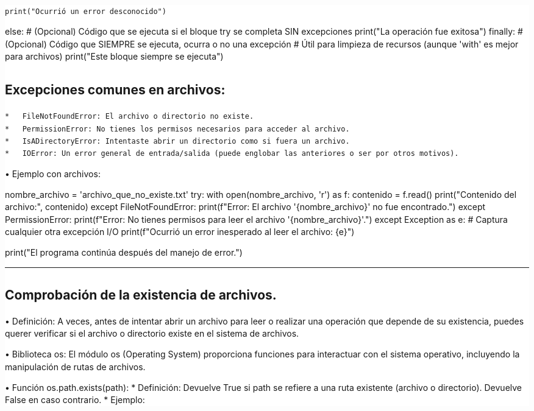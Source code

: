     print("Ocurrió un error desconocido")
else:
    # (Opcional) Código que se ejecuta si el bloque try se completa SIN excepciones
    print("La operación fue exitosa")
finally:
    # (Opcional) Código que SIEMPRE se ejecuta, ocurra o no una excepción
    # Útil para limpieza de recursos (aunque 'with' es mejor para archivos)
    print("Este bloque siempre se ejecuta")


##   Excepciones comunes en archivos:
    *   FileNotFoundError: El archivo o directorio no existe.
    *   PermissionError: No tienes los permisos necesarios para acceder al archivo.
    *   IsADirectoryError: Intentaste abrir un directorio como si fuera un archivo.
    *   IOError: Un error general de entrada/salida (puede englobar las anteriores o ser por otros motivos).

•   Ejemplo con archivos:

nombre_archivo = 'archivo_que_no_existe.txt'
try:
    with open(nombre_archivo, 'r') as f:
        contenido = f.read()
        print("Contenido del archivo:", contenido)
except FileNotFoundError:
    print(f"Error: El archivo '{nombre_archivo}' no fue encontrado.")
except PermissionError:
    print(f"Error: No tienes permisos para leer el archivo '{nombre_archivo}'.")
except Exception as e: # Captura cualquier otra excepción I/O
    print(f"Ocurrió un error inesperado al leer el archivo: {e}")

print("El programa continúa después del manejo de error.")


---

## Comprobación de la existencia de archivos.

•   Definición: A veces, antes de intentar abrir un archivo para leer o realizar una operación que depende de su existencia, puedes querer verificar si el archivo o directorio existe en el sistema de archivos.

•   Biblioteca os: El módulo os (Operating System) proporciona funciones para interactuar con el sistema operativo, incluyendo la manipulación de rutas de archivos.

•   Función os.path.exists(path):
    *   Definición: Devuelve True si path se refiere a una ruta existente (archivo o directorio). Devuelve False en caso contrario.
    *   Ejemplo:
